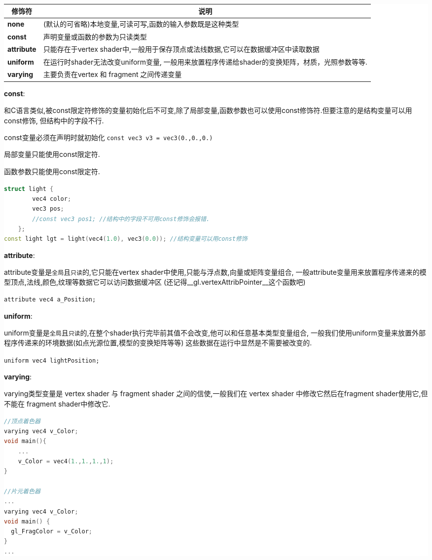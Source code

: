 | 修饰符        | 说明                                                         |
| ------------- | ------------------------------------------------------------ |
| **none**      | (默认的可省略)本地变量,可读可写,函数的输入参数既是这种类型   |
| **const**     | 声明变量或函数的参数为只读类型                               |
| **attribute** | 只能存在于vertex shader中,一般用于保存顶点或法线数据,它可以在数据缓冲区中读取数据 |
| **uniform**   | 在运行时shader无法改变uniform变量, 一般用来放置程序传递给shader的变换矩阵，材质，光照参数等等. |
| **varying**   | 主要负责在vertex 和 fragment 之间传递变量                    |

**const**:

和C语言类似,被const限定符修饰的变量初始化后不可变,除了局部变量,函数参数也可以使用const修饰符.但要注意的是结构变量可以用const修饰, 但结构中的字段不行.

const变量必须在声明时就初始化 `const vec3 v3 = vec3(0.,0.,0.)`

局部变量只能使用const限定符.

函数参数只能使用const限定符.

```cpp
struct light {
        vec4 color;
        vec3 pos;
        //const vec3 pos1; //结构中的字段不可用const修饰会报错.
    };
const light lgt = light(vec4(1.0), vec3(0.0)); //结构变量可以用const修饰
```

**attribute**:

attribute变量是`全局`且`只读`的,它只能在vertex shader中使用,只能与浮点数,向量或矩阵变量组合, 一般attribute变量用来放置程序传递来的模型顶点,法线,颜色,纹理等数据它可以访问数据缓冲区 (还记得__gl.vertexAttribPointer__这个函数吧)

```
attribute vec4 a_Position;
```

**uniform**:

uniform变量是`全局`且`只读`的,在整个shader执行完毕前其值不会改变,他可以和任意基本类型变量组合, 一般我们使用uniform变量来放置外部程序传递来的环境数据(如点光源位置,模型的变换矩阵等等) 这些数据在运行中显然是不需要被改变的.

```
uniform vec4 lightPosition;
```

**varying**:

varying类型变量是 vertex shader 与 fragment shader 之间的信使,一般我们在 vertex shader 中修改它然后在fragment shader使用它,但不能在 fragment shader中修改它.

```cpp
//顶点着色器
varying vec4 v_Color;
void main(){ 
    ...
    v_Color = vec4(1.,1.,1.,1);
}

//片元着色器
...
varying vec4 v_Color;
void main() {
  gl_FragColor = v_Color;
}
...
```
